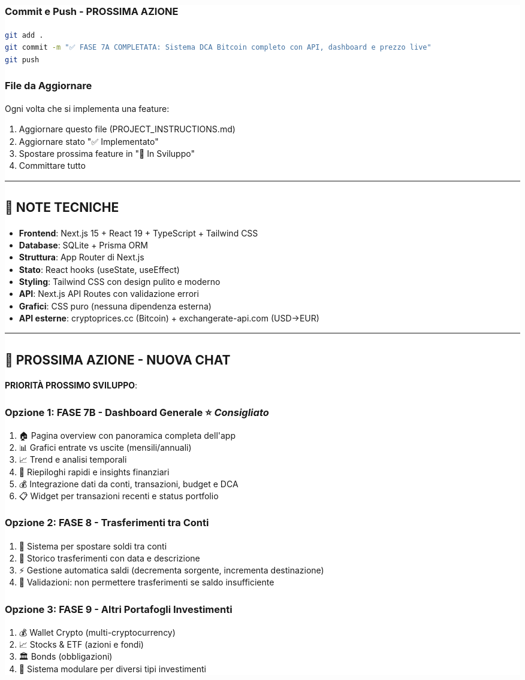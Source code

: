 ### Commit e Push - PROSSIMA AZIONE
```bash
git add .
git commit -m "✅ FASE 7A COMPLETATA: Sistema DCA Bitcoin completo con API, dashboard e prezzo live"
git push
```

### File da Aggiornare
Ogni volta che si implementa una feature:
1. Aggiornare questo file (PROJECT_INSTRUCTIONS.md)
2. Aggiornare stato "✅ Implementato" 
3. Spostare prossima feature in "🔄 In Sviluppo"
4. Committare tutto

---

## 📝 NOTE TECNICHE

- **Frontend**: Next.js 15 + React 19 + TypeScript + Tailwind CSS
- **Database**: SQLite + Prisma ORM
- **Struttura**: App Router di Next.js
- **Stato**: React hooks (useState, useEffect)
- **Styling**: Tailwind CSS con design pulito e moderno
- **API**: Next.js API Routes con validazione errori
- **Grafici**: CSS puro (nessuna dipendenza esterna)
- **API esterne**: cryptoprices.cc (Bitcoin) + exchangerate-api.com (USD→EUR)

---

## 🎯 PROSSIMA AZIONE - NUOVA CHAT

**PRIORITÀ PROSSIMO SVILUPPO**:

### Opzione 1: **FASE 7B - Dashboard Generale** ⭐ *Consigliato*
1. 🏠 Pagina overview con panoramica completa dell'app
2. 📊 Grafici entrate vs uscite (mensili/annuali)
3. 📈 Trend e analisi temporali
4. 🎯 Riepiloghi rapidi e insights finanziari
5. 💰 Integrazione dati da conti, transazioni, budget e DCA
6. 📋 Widget per transazioni recenti e status portfolio

### Opzione 2: **FASE 8 - Trasferimenti tra Conti**
1. 💸 Sistema per spostare soldi tra conti
2. 📝 Storico trasferimenti con data e descrizione
3. ⚡ Gestione automatica saldi (decrementa sorgente, incrementa destinazione)
4. 🚫 Validazioni: non permettere trasferimenti se saldo insufficiente

### Opzione 3: **FASE 9 - Altri Portafogli Investimenti**
1. 💰 Wallet Crypto (multi-cryptocurrency)
2. 📈 Stocks & ETF (azioni e fondi)
3. 🏛️ Bonds (obbligazioni)
4. 🔄 Sistema modulare per diversi tipi investimenti
